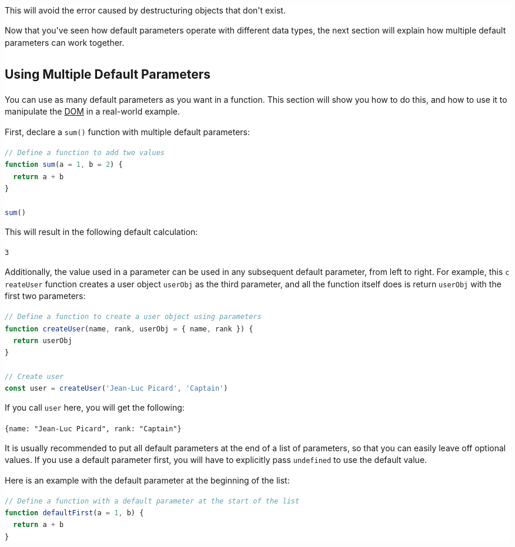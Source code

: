 This will avoid the error caused by destructuring objects that don't exist.

Now that you've seen how default parameters operate with different data types, the next section will explain how multiple default parameters can work together.

## Using Multiple Default Parameters

You can use as many default parameters as you want in a function. This section will show you how to do this, and how to use it to manipulate the [DOM](https://developer.mozilla.org/en-US/docs/Web/API/Document_Object_Model/Introduction) in a real-world example.

First, declare a `sum()` function with multiple default parameters:

```js
// Define a function to add two values
function sum(a = 1, b = 2) {
  return a + b
}

sum()
```

This will result in the following default calculation:

```terminal
3
```

Additionally, the value used in a parameter can be used in any subsequent default parameter, from left to right. For example, this `createUser` function creates a user object `userObj` as the third parameter, and all the function itself does is return `userObj` with the first two parameters:

```js
// Define a function to create a user object using parameters
function createUser(name, rank, userObj = { name, rank }) {
  return userObj
}

// Create user
const user = createUser('Jean-Luc Picard', 'Captain')
```

If you call `user` here, you will get the following:

```terminal
{name: "Jean-Luc Picard", rank: "Captain"}
```

It is usually recommended to put all default parameters at the end of a list of parameters, so that you can easily leave off optional values. If you use a default parameter first, you will have to explicitly pass `undefined` to use the default value.

Here is an example with the default parameter at the beginning of the list:

```js
// Define a function with a default parameter at the start of the list
function defaultFirst(a = 1, b) {
  return a + b
}
```

